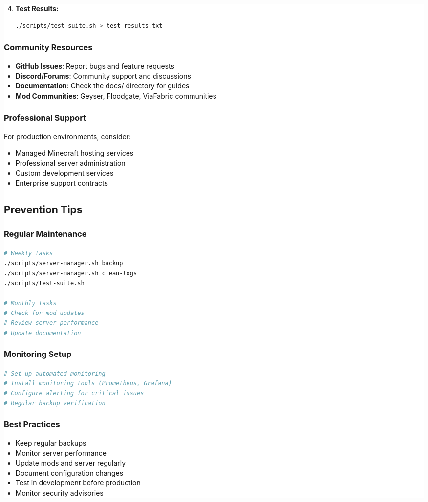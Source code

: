 4. **Test Results:**
   ```bash
   ./scripts/test-suite.sh > test-results.txt
   ```

### Community Resources

- **GitHub Issues**: Report bugs and feature requests
- **Discord/Forums**: Community support and discussions
- **Documentation**: Check the docs/ directory for guides
- **Mod Communities**: Geyser, Floodgate, ViaFabric communities

### Professional Support

For production environments, consider:
- Managed Minecraft hosting services
- Professional server administration
- Custom development services
- Enterprise support contracts

## Prevention Tips

### Regular Maintenance
```bash
# Weekly tasks
./scripts/server-manager.sh backup
./scripts/server-manager.sh clean-logs
./scripts/test-suite.sh

# Monthly tasks
# Check for mod updates
# Review server performance
# Update documentation
```

### Monitoring Setup
```bash
# Set up automated monitoring
# Install monitoring tools (Prometheus, Grafana)
# Configure alerting for critical issues
# Regular backup verification
```

### Best Practices
- Keep regular backups
- Monitor server performance
- Update mods and server regularly
- Document configuration changes
- Test in development before production
- Monitor security advisories